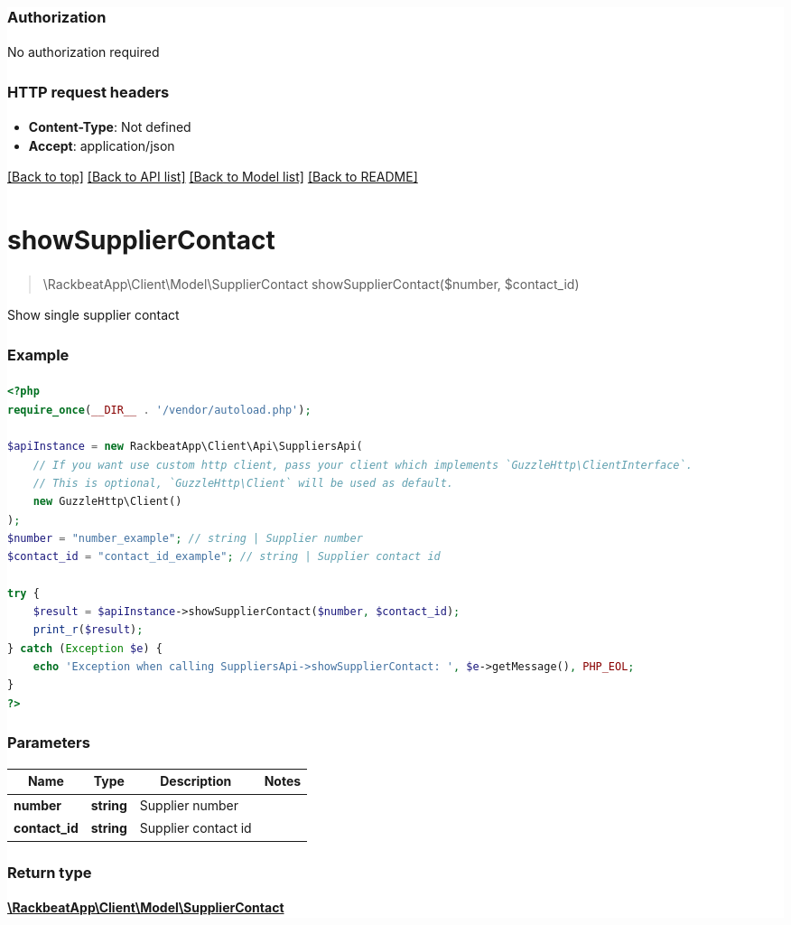 ### Authorization

No authorization required

### HTTP request headers

 - **Content-Type**: Not defined
 - **Accept**: application/json

[[Back to top]](#) [[Back to API list]](../../README.md#documentation-for-api-endpoints) [[Back to Model list]](../../README.md#documentation-for-models) [[Back to README]](../../README.md)

# **showSupplierContact**
> \RackbeatApp\Client\Model\SupplierContact showSupplierContact($number, $contact_id)

Show single supplier contact



### Example
```php
<?php
require_once(__DIR__ . '/vendor/autoload.php');

$apiInstance = new RackbeatApp\Client\Api\SuppliersApi(
    // If you want use custom http client, pass your client which implements `GuzzleHttp\ClientInterface`.
    // This is optional, `GuzzleHttp\Client` will be used as default.
    new GuzzleHttp\Client()
);
$number = "number_example"; // string | Supplier number
$contact_id = "contact_id_example"; // string | Supplier contact id

try {
    $result = $apiInstance->showSupplierContact($number, $contact_id);
    print_r($result);
} catch (Exception $e) {
    echo 'Exception when calling SuppliersApi->showSupplierContact: ', $e->getMessage(), PHP_EOL;
}
?>
```

### Parameters

Name | Type | Description  | Notes
------------- | ------------- | ------------- | -------------
 **number** | **string**| Supplier number |
 **contact_id** | **string**| Supplier contact id |

### Return type

[**\RackbeatApp\Client\Model\SupplierContact**](../Model/SupplierContact.md)
